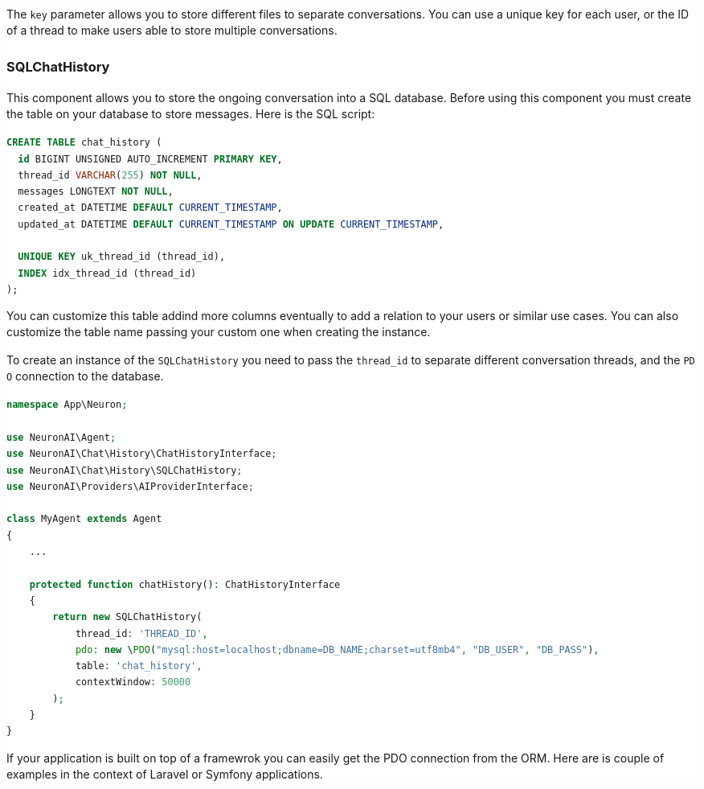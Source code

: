 The `key` parameter allows you to store different files to separate conversations. You can use a unique key for each user, or the ID of a thread to make users able to store multiple conversations.

### SQLChatHistory

This component allows you to store the ongoing conversation into a SQL database. Before using this component you must create the table on your database to store messages. Here is the SQL script:

```sql
CREATE TABLE chat_history (
  id BIGINT UNSIGNED AUTO_INCREMENT PRIMARY KEY,
  thread_id VARCHAR(255) NOT NULL,
  messages LONGTEXT NOT NULL,
  created_at DATETIME DEFAULT CURRENT_TIMESTAMP,
  updated_at DATETIME DEFAULT CURRENT_TIMESTAMP ON UPDATE CURRENT_TIMESTAMP,
 
  UNIQUE KEY uk_thread_id (thread_id),
  INDEX idx_thread_id (thread_id)
);
```

You can customize this table addind more columns eventually to add a relation to your users or similar use cases. You can also customize the table name passing your custom one when creating the instance.

To create an instance of the `SQLChatHistory` you need to pass the `thread_id` to separate different conversation threads, and the `PDO` connection to the database.

```php
namespace App\Neuron;

use NeuronAI\Agent;
use NeuronAI\Chat\History\ChatHistoryInterface;
use NeuronAI\Chat\History\SQLChatHistory;
use NeuronAI\Providers\AIProviderInterface;

class MyAgent extends Agent
{
    ...
    
    protected function chatHistory(): ChatHistoryInterface
    {
        return new SQLChatHistory(
            thread_id: 'THREAD_ID',
            pdo: new \PDO("mysql:host=localhost;dbname=DB_NAME;charset=utf8mb4", "DB_USER", "DB_PASS"),
            table: 'chat_history',
            contextWindow: 50000
        );
    }
}
```

If your application is built on top of a framewrok you can easily get the PDO connection from the ORM. Here are is couple of examples in the context of Laravel or Symfony applications.
